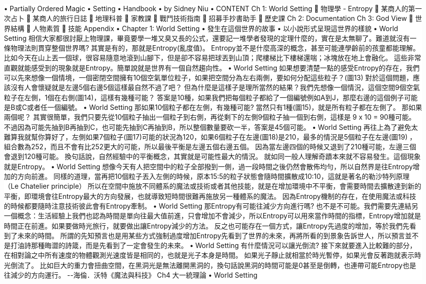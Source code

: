 •	Partially Ordered 
Magic 
•	Setting
•	Handbook
•	by Sidney Niu 
•	CONTENT 
Ch 1: World Setting
	物理學 - Entropy
	某商人的第一次占卜
	某商人的旅行日誌
	地理科普 
	家教課
	戰鬥技術指南 
	招募手抄書助手 
	歷史課
Ch 2: Documentation
Ch 3: God View
	世界結構 
	人物素質 
	技能 
Appendix
•	Chapter 1: 
World
Setting 
•	發生在這個世界的故事 
•	以小說形式呈現這世界的樣貌 
•	World Setting 
相信大家都很討厭上物理課，畢竟要學一堆又臭又長的公式，還要記一堆學者發現的定理什麼的，實在是太無聊了。難道就沒有一條物理法則貫穿整個世界嗎? 其實是有的，那就是Entropy(亂度值)。 
Entropy並不是什麼高深的概念，甚至可能連學齡前的孩童都能理解。比如今天在山上丟一個球，很容易隨意地滾到山腳下，但是卻不容易把球丟到山頂；爬樓梯比下樓梯還喘；冰塊放在地上會融化。 
這些非常直觀就能感受到的現象就是Entropy。簡單說就是世界有一個自然趨向性。 
•	World Setting 
如果想要清楚一點的感受Entropy的存在，我們可以先來想像一個情境，一個密閉空間擁有10個空氣單位粒子，如果把空間分為左右兩側，要如何分配這些粒子？(圖13)
對於這個問題，應該沒有人會懷疑就是左邊5個右邊5個這樣最自然不過了吧？ 
但為什麼是這樣子是理所當然的結果？我們先想像一個情況，這個空間9個空氣粒子在左側，1個在右側(圖14)，這樣有幾種可能？ 
答案是10種，如果我們把每個粒子都給了一個編號例如A到J，那麼右邊的這個例子可能是B或C或者任一個編號。
•	World Setting 
那如果10個粒子都在左側，有幾種可能? 當然只有1種(圖15)，就是所有粒子都在左側了。 
那如果兩個呢？ 其實很簡單，我們只要先從10個粒子抽出一個粒子到右側，再從剩下的左側9個粒子抽一個到右側，這樣是 9 x 10 = 90種可能。不過因為可能先抽到B再抽到C，也可能先抽到C再抽到B，所以整個數量要砍一半，答案是45個可能。 
•	World Setting 
再往上為了避免太難算我就幫你算好了，左側如果7個粒子(圖17)可能的狀況為120，如果6個粒子在左邊(圖18)是210，最多的情況是5個粒子在左邊(圖19) ，組合數為252，而且不會有比252更大的可能，所以最後平衡是左邊五個右邊五個。 
因為當左邊四個的時候又退到了210種可能，左邊三個會退到120種可能。 
換句話說，自然經驗中的平衡概念，其實就是可能性最大的情況。 
就如同一般人理解奇蹟本來就不容易發生。這個現象就是Entropy。 
•	World Setting 
想像今天有人把空間中的粒子全部撥到一側，過一段時間之後仍然會散佈均勻，所以自然界是往Entropy增加的方向前進。 
同樣的道理，當再把10個粒子丟入左側的時候，原本15:5的粒子狀態會隨時間擴散成10:10，這就是著名的勒沙特列原理（Le Chatelier principle）
所以在空間中施放不同體系的魔法或技術或者其他技能，就是在增加環境中不平衡，會需要時間去擴散達到新的平衡，即環境會往Entropy最大的方向發展，也就導致短時間很難再施放另一種體系的魔法。 
因為Entropy機制的存在，在使用魔法或科技的時候都要隨時注意技術彼此會有Entropy牽制。
•	World Setting 
那Entropy有可能往減少方向進行嗎? 
也不是不可能。我們需要先連結另一個概念：生活經驗上我們也認為時間是單向往最大值前進，只會增加不會減少，所以Entropy可以用來當作時間的指標，Entropy增加就是時間正在前進。如果要做時光旅行，就要做出讓Entropy減少的方法。 
反之也可能存在一個方式，讓Entropy先過度的增加，等於我們先看到了未來的時間。 
所謂的先知預言也是用某些方式強制過度增加Entropy先看到了世界的未來，再將所看的到景象告訴世人，所以預言並不是打油詩那種晦澀的詩箴，而是先看到了一定會發生的未來。 
•	World Setting 
有什麼情況可以讓光倒流? 
接下來就要進入比較難的部分，在相對論之中所有速度的物體觀測光速度皆是相同的，也就是光子本身是時間。 
如果光子靜止就相當於時光暫停，如果光會反著跑就表示時光倒流了。 
比如巨大的重力會扭曲空間，在黑洞光是無法離開黑洞的，換句話說黑洞的時間可能是0甚至是倒轉，也連帶可能Entropy也是往減少的方向運行。 
--海倫．沃特《魔法與科技》
Ch4 大一統理論
•	World Setting